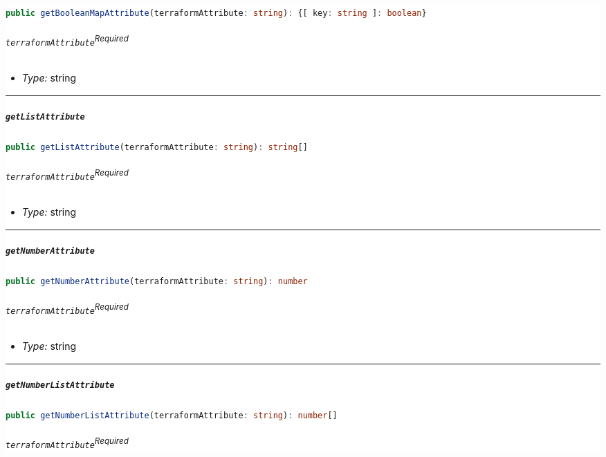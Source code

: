 ```typescript
public getBooleanMapAttribute(terraformAttribute: string): {[ key: string ]: boolean}
```

###### `terraformAttribute`<sup>Required</sup> <a name="terraformAttribute" id="@cdktf/provider-vault.pkiSecretBackendConfigCa.PkiSecretBackendConfigCa.getBooleanMapAttribute.parameter.terraformAttribute"></a>

- *Type:* string

---

##### `getListAttribute` <a name="getListAttribute" id="@cdktf/provider-vault.pkiSecretBackendConfigCa.PkiSecretBackendConfigCa.getListAttribute"></a>

```typescript
public getListAttribute(terraformAttribute: string): string[]
```

###### `terraformAttribute`<sup>Required</sup> <a name="terraformAttribute" id="@cdktf/provider-vault.pkiSecretBackendConfigCa.PkiSecretBackendConfigCa.getListAttribute.parameter.terraformAttribute"></a>

- *Type:* string

---

##### `getNumberAttribute` <a name="getNumberAttribute" id="@cdktf/provider-vault.pkiSecretBackendConfigCa.PkiSecretBackendConfigCa.getNumberAttribute"></a>

```typescript
public getNumberAttribute(terraformAttribute: string): number
```

###### `terraformAttribute`<sup>Required</sup> <a name="terraformAttribute" id="@cdktf/provider-vault.pkiSecretBackendConfigCa.PkiSecretBackendConfigCa.getNumberAttribute.parameter.terraformAttribute"></a>

- *Type:* string

---

##### `getNumberListAttribute` <a name="getNumberListAttribute" id="@cdktf/provider-vault.pkiSecretBackendConfigCa.PkiSecretBackendConfigCa.getNumberListAttribute"></a>

```typescript
public getNumberListAttribute(terraformAttribute: string): number[]
```

###### `terraformAttribute`<sup>Required</sup> <a name="terraformAttribute" id="@cdktf/provider-vault.pkiSecretBackendConfigCa.PkiSecretBackendConfigCa.getNumberListAttribute.parameter.terraformAttribute"></a>
